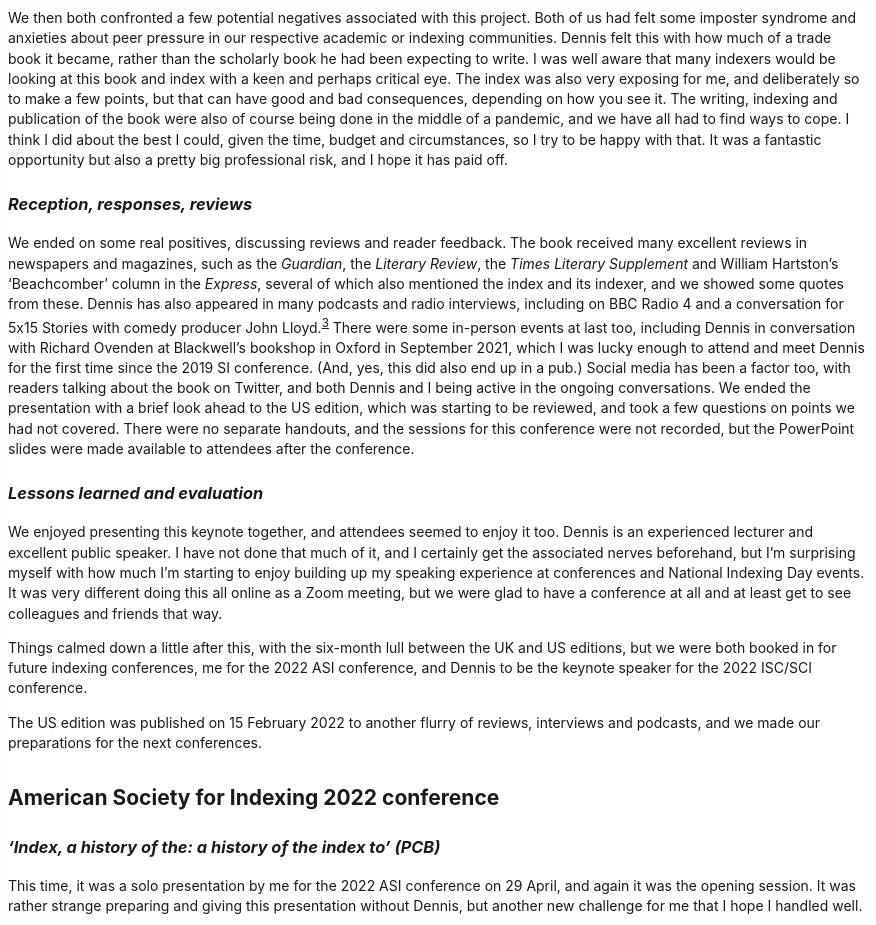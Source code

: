 We then both confronted a few potential negatives associated with this project. Both of us had felt some imposter syndrome and anxieties about peer pressure in our respective academic or indexing communities. Dennis felt this with how much of a trade book it became, rather than the scholarly book he had been expecting to write. I was well aware that many indexers would be looking at this book and index with a keen and perhaps critical eye. The index was also very exposing for me, and deliberately so to make a few points, but that can have good and bad consequences, depending on how you see it. The writing, indexing and publication of the book were also of course being done in the middle of a pandemic, and we have all had to find ways to cope. I think I did about the best I could, given the time, budget and circumstances, so I try to be happy with that. It was a fantastic opportunity but also a pretty big professional risk, and I hope it has paid off.

### _Reception, responses, reviews_

We ended on some real positives, discussing reviews and reader feedback. The book received many excellent reviews in newspapers and magazines, such as the _Guardian_, the _Literary Review_, the _Times Literary Supplement_ and William Hartston’s ‘Beachcomber’ column in the _Express_, several of which also mentioned the index and its indexer, and we showed some quotes from these. Dennis has also appeared in many podcasts and radio interviews, including on BBC Radio 4 and a conversation for 5x15 Stories with comedy producer John Lloyd.<sup><a href="https://www.liverpooluniversitypress.co.uk/doi/10.3828/indexer.2022.20#fn3" role="doc-noteref" id="body-ref-fn3">3</a></sup> There were some in-person events at last too, including Dennis in conversation with Richard Ovenden at Blackwell’s bookshop in Oxford in September 2021, which I was lucky enough to attend and meet Dennis for the first time since the 2019 SI conference. (And, yes, this did also end up in a pub.) Social media has been a factor too, with readers talking about the book on Twitter, and both Dennis and I being active in the ongoing conversations. We ended the presentation with a brief look ahead to the US edition, which was starting to be reviewed, and took a few questions on points we had not covered. There were no separate handouts, and the sessions for this conference were not recorded, but the PowerPoint slides were made available to attendees after the conference.

### _Lessons learned and evaluation_

We enjoyed presenting this keynote together, and attendees seemed to enjoy it too. Dennis is an experienced lecturer and excellent public speaker. I have not done that much of it, and I certainly get the associated nerves beforehand, but I’m surprising myself with how much I’m starting to enjoy building up my speaking experience at conferences and National Indexing Day events. It was very different doing this all online as a Zoom meeting, but we were glad to have a conference at all and at least get to see colleagues and friends that way.

Things calmed down a little after this, with the six-month lull between the UK and US editions, but we were both booked in for future indexing conferences, me for the 2022 ASI conference, and Dennis to be the keynote speaker for the 2022 ISC/SCI conference.

The US edition was published on 15 February 2022 to another flurry of reviews, interviews and podcasts, and we made our preparations for the next conferences.

## American Society for Indexing 2022 conference

### _‘_Index, a history of the_: a history of the index to’ (PCB)_

This time, it was a solo presentation by me for the 2022 ASI conference on 29 April, and again it was the opening session. It was rather strange preparing and giving this presentation without Dennis, but another new challenge for me that I hope I handled well.
